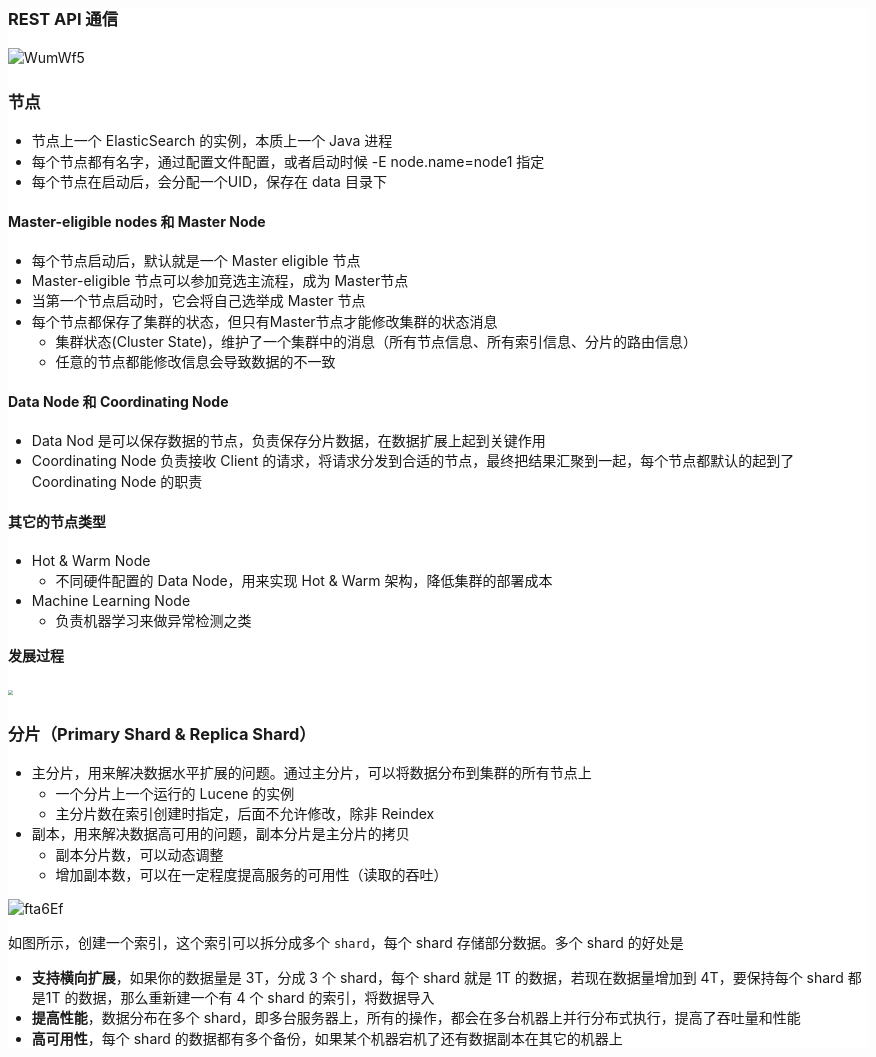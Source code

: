 ### REST API 通信

![WumWf5](https://cdn.jsdelivr.net/gh/guangzhengli/ImgURL@master/uPic/WumWf5.png)



### 节点

* 节点上一个 ElasticSearch 的实例，本质上一个 Java 进程
* 每个节点都有名字，通过配置文件配置，或者启动时候 -E node.name=node1 指定
* 每个节点在启动后，会分配一个UID，保存在 data 目录下

#### Master-eligible nodes 和 Master Node

* 每个节点启动后，默认就是一个 Master eligible 节点
* Master-eligible 节点可以参加竞选主流程，成为 Master节点
* 当第一个节点启动时，它会将自己选举成 Master 节点
* 每个节点都保存了集群的状态，但只有Master节点才能修改集群的状态消息
  * 集群状态(Cluster State)，维护了一个集群中的消息（所有节点信息、所有索引信息、分片的路由信息）
  * 任意的节点都能修改信息会导致数据的不一致

#### Data Node 和 Coordinating Node

* Data Nod 是可以保存数据的节点，负责保存分片数据，在数据扩展上起到关键作用
* Coordinating Node 负责接收 Client 的请求，将请求分发到合适的节点，最终把结果汇聚到一起，每个节点都默认的起到了Coordinating Node 的职责

#### 其它的节点类型

* Hot & Warm Node
  * 不同硬件配置的 Data Node，用来实现 Hot & Warm 架构，降低集群的部署成本
* Machine Learning Node
  * 负责机器学习来做异常检测之类

**发展过程**

<img src="https://cdn.jsdelivr.net/gh/guangzhengli/ImgURL@master/uPic/8LSTpe.png" style="zoom: 33%;" />

### 分片（Primary Shard & Replica Shard）

* 主分片，用来解决数据水平扩展的问题。通过主分片，可以将数据分布到集群的所有节点上
  * 一个分片上一个运行的 Lucene 的实例
  * 主分片数在索引创建时指定，后面不允许修改，除非 Reindex
* 副本，用来解决数据高可用的问题，副本分片是主分片的拷贝
  * 副本分片数，可以动态调整
  * 增加副本数，可以在一定程度提高服务的可用性（读取的吞吐）

![fta6Ef](https://cdn.jsdelivr.net/gh/guangzhengli/ImgURL@master/uPic/fta6Ef.jpg)

如图所示，创建一个索引，这个索引可以拆分成多个 `shard`，每个 shard 存储部分数据。多个 shard 的好处是

* **支持横向扩展**，如果你的数据量是 3T，分成 3 个 shard，每个 shard 就是 1T 的数据，若现在数据量增加到 4T，要保持每个 shard 都是1T 的数据，那么重新建一个有 4 个 shard 的索引，将数据导入
* **提高性能**，数据分布在多个 shard，即多台服务器上，所有的操作，都会在多台机器上并行分布式执行，提高了吞吐量和性能
* **高可用性**，每个 shard 的数据都有多个备份，如果某个机器宕机了还有数据副本在其它的机器上
